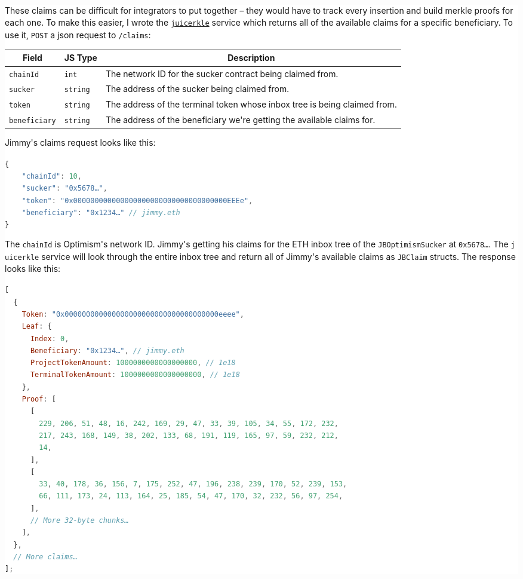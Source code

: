 These claims can be difficult for integrators to put together – they would have to track every insertion and build merkle proofs for each one. To make this easier, I wrote the [`juicerkle`](https://github.com/Bananapus/juicerkle) service which returns all of the available claims for a specific beneficiary. To use it, `POST` a json request to `/claims`:

| Field         | JS Type  | Description                                                               |
| ------------- | -------- | ------------------------------------------------------------------------- |
| `chainId`     | `int`    | The network ID for the sucker contract being claimed from.                |
| `sucker`      | `string` | The address of the sucker being claimed from.                             |
| `token`       | `string` | The address of the terminal token whose inbox tree is being claimed from. |
| `beneficiary` | `string` | The address of the beneficiary we're getting the available claims for.    |

Jimmy's claims request looks like this:

```js
{
    "chainId": 10,
    "sucker": "0x5678…",
    "token": "0x000000000000000000000000000000000000EEEe",
    "beneficiary": "0x1234…" // jimmy.eth
}
```

The `chainId` is Optimism's network ID. Jimmy's getting his claims for the ETH inbox tree of the `JBOptimismSucker` at `0x5678…`. The `juicerkle` service will look through the entire inbox tree and return all of Jimmy's available claims as `JBClaim` structs. The response looks like this:

```js
[
  {
    Token: "0x000000000000000000000000000000000000eeee",
    Leaf: {
      Index: 0,
      Beneficiary: "0x1234…", // jimmy.eth
      ProjectTokenAmount: 1000000000000000000, // 1e18
      TerminalTokenAmount: 1000000000000000000, // 1e18
    },
    Proof: [
      [
        229, 206, 51, 48, 16, 242, 169, 29, 47, 33, 39, 105, 34, 55, 172, 232,
        217, 243, 168, 149, 38, 202, 133, 68, 191, 119, 165, 97, 59, 232, 212,
        14,
      ],
      [
        33, 40, 178, 36, 156, 7, 175, 252, 47, 196, 238, 239, 170, 52, 239, 153,
        66, 111, 173, 24, 113, 164, 25, 185, 54, 47, 170, 32, 232, 56, 97, 254,
      ],
      // More 32-byte chunks…
    ],
  },
  // More claims…
];
```
